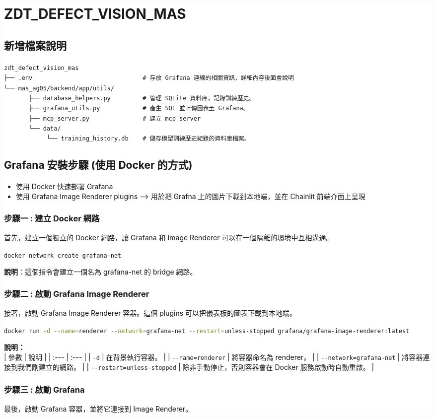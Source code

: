# ZDT_DEFECT_VISION_MAS

## 新增檔案說明
```
zdt_defect_vision_mas
├── .env                               # 存放 Grafana 連線的相關資訊，詳細內容後面會說明
└── mas_ag05/backend/app/utils/
       ├── database_helpers.py         # 管理 SQLite 資料庫，記錄訓練歷史。
       ├── grafana_utils.py            # 產生 SQL 並上傳圖表至 Grafana。
       ├── mcp_server.py               # 建立 mcp server
       └── data/
            └── training_history.db    # 儲存模型訓練歷史紀錄的資料庫檔案。
```

## Grafana 安裝步驟 (使用 Docker 的方式)
* 使用 Docker 快速部署 Grafana
* 使用 Grafana Image Renderer plugins --> 用於把 Grafna 上的圖片下載到本地端，並在 Chainlit 前端介面上呈現


### 步驟一 : 建立 Docker 網路
首先，建立一個獨立的 Docker 網路，讓 Grafana 和 Image Renderer 可以在一個隔離的環境中互相溝通。

```bash
docker network create grafana-net
```

**說明**：這個指令會建立一個名為 grafana-net 的 bridge 網路。


###  步驟二 : 啟動 Grafana Image Renderer
接著，啟動 Grafana Image Renderer 容器。這個 plugins 可以把儀表板的圖表下載到本地端。

```bash
docker run -d --name=renderer --network=grafana-net --restart=unless-stopped grafana/grafana-image-renderer:latest
```

**說明：**  
| 參數 | 說明 |
| :--- | :--- |
| `-d` | 在背景執行容器。 |
| `--name=renderer` | 將容器命名為 renderer。 |
| `--network=grafana-net` | 將容器連接到我們剛建立的網路。 |
| `--restart=unless-stopped` | 除非手動停止，否則容器會在 Docker 服務啟動時自動重啟。 |


### 步驟三 : 啟動 Grafana 
最後，啟動 Grafana 容器，並將它連接到 Image Renderer。
